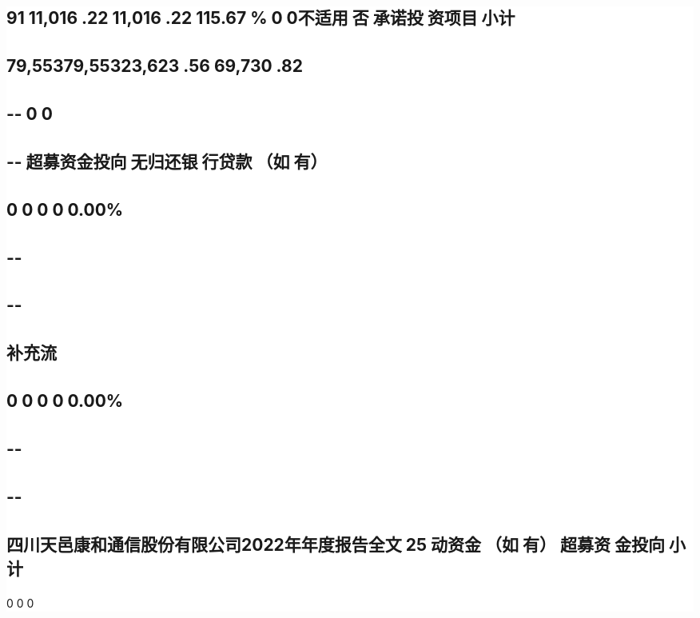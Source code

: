 91
11,016
.22
11,016
.22
115.67
%
0
0不适用
否
承诺投
资项目
小计
--
79,55379,55323,623
.56
69,730
.82
--
--
0
0
--
--
超募资金投向
无归还银
行贷款
（如
有）
--
0
0
0
0
0.00%
--
--
--
--
--
补充流
--
0
0
0
0
0.00%
--
--
--
--
--
四川天邑康和通信股份有限公司2022年年度报告全文
25
动资金
（如
有）
超募资
金投向
小计
--
0
0
0